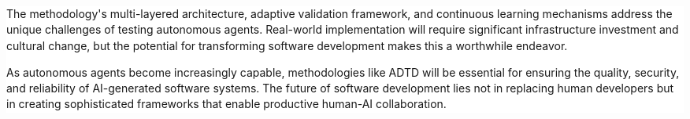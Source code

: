 The methodology's multi-layered architecture, adaptive validation framework, and continuous learning mechanisms address the unique challenges of testing autonomous agents. Real-world implementation will require significant infrastructure investment and cultural change, but the potential for transforming software development makes this a worthwhile endeavor.

As autonomous agents become increasingly capable, methodologies like ADTD will be essential for ensuring the quality, security, and reliability of AI-generated software systems. The future of software development lies not in replacing human developers but in creating sophisticated frameworks that enable productive human-AI collaboration.
